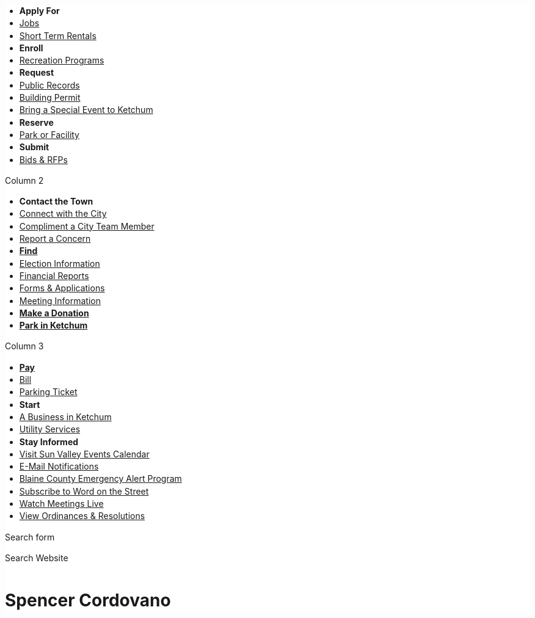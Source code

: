   - **Apply For**
  - [Jobs](https://www.ketchumidaho.org/jobs)
  - [Short Term Rentals](https://www.ketchumidaho.org/administration/page/short-term-rentals)
  - **Enroll**
  - [Recreation Programs](https://apm.activecommunities.com/ketchumparksrec/Home)
  - **Request**
  - [Public Records](https://www.ketchumidaho.org/administration/webform/public-record-request-form)
  - [Building Permit](https://www.ketchumidaho.org/planning-building/page/building-services)
  - [Bring a Special Event to Ketchum](https://www.ketchumidaho.org/administration/page/special-events)
  - **Reserve**
  - [Park or Facility](https://www.ketchumidaho.org/administration/webform/park-reservation-application)
  - **Submit**
  - [Bids &amp; RFPs](https://www.ketchumidaho.org/administration/page/bids-and-requests-proposals)
  
  Column 2
  
  - **Contact the Town**
  - [Connect with the City](https://www.ketchumidaho.org/contact)
  - [Compliment a City Team Member](https://www.ketchumidaho.org/contact)
  - [Report a Concern](https://www.ketchumidaho.org/contact)
  - [**Find**](https://www.ketchumidaho.org/contact)
  - [Election Information](https://www.ketchumidaho.org/administration/page/election-information)
  - [Financial Reports](https://www.ketchumidaho.org/administration/page/city-ketchum-financial-reports)
  - [Forms &amp; Applications](https://www.ketchumidaho.org/forms)
  - [Meeting Information](https://www.ketchumidaho.org/meetings)
  - [**Make a Donation**](https://secure.xpressbillpay.com/portal/payment_forms/?id=MTUxMDM%3D)
  - [**Park in Ketchum**](https://www.ketchumidaho.org/administration/page/parking-ketchum-year-round)
  
  Column 3
  
  - [**Pay**](https://www.ketchumidaho.org/administration/page/online-payments)
  - [Bill](https://www.ketchumidaho.org/administration/page/online-payments)
  - [Parking Ticket](https://ketchum.citationinfo.com/CitationSearch.aspx)
  - **Start**
  - [A Business in Ketchum](https://www.ketchumidaho.org/administration/page/business)
  - [Utility Services](https://www.ketchumidaho.org/utilities)
  - **Stay Informed**
  - [Visit Sun Valley Events Calendar](https://visitsunvalley.com/events-calendar)
  - [E-Mail Notifications](https://ketchumidaho.org/newsletter/subscriptions)
  - [Blaine County Emergency Alert Program](https://public.coderedweb.com/CNE/en-US/58D579DB8746)
  - [Subscribe to Word on the Street](https://ketchumidaho.us1.list-manage.com/subscribe?u=cbe8ba4270a7aa547984eaa29&id=e4fec35c3a)
  - [Watch Meetings Live](https://www.ketchumidaho.org/meetings)
  - [View Ordinances &amp; Resolutions](https://www.ketchumidaho.org/ordinances)

Search form

Search Website

# Spencer Cordovano
